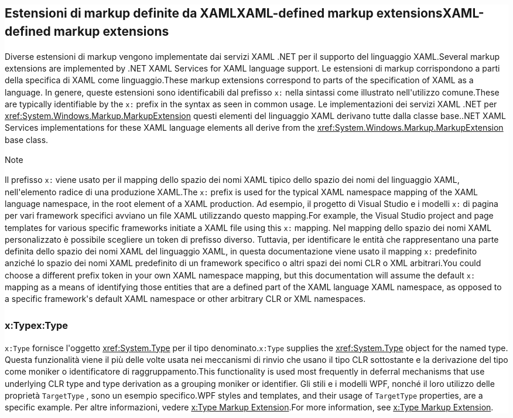 ## <a name="xaml-defined-markup-extensions"></a><span data-ttu-id="d1b78-110">Estensioni di markup definite da XAMLXAML-defined markup extensions</span><span class="sxs-lookup"><span data-stu-id="d1b78-110">XAML-defined markup extensions</span></span>

<span data-ttu-id="d1b78-111">Diverse estensioni di markup vengono implementate dai servizi XAML .NET per il supporto del linguaggio XAML.</span><span class="sxs-lookup"><span data-stu-id="d1b78-111">Several markup extensions are implemented by .NET XAML Services for XAML language support.</span></span> <span data-ttu-id="d1b78-112">Le estensioni di markup corrispondono a parti della specifica di XAML come linguaggio.</span><span class="sxs-lookup"><span data-stu-id="d1b78-112">These markup extensions correspond to parts of the specification of XAML as a language.</span></span> <span data-ttu-id="d1b78-113">In genere, queste estensioni sono identificabili dal prefisso `x:` nella sintassi come illustrato nell'utilizzo comune.</span><span class="sxs-lookup"><span data-stu-id="d1b78-113">These are typically identifiable by the `x:` prefix in the syntax as seen in common usage.</span></span> <span data-ttu-id="d1b78-114">Le implementazioni dei servizi XAML .NET per <xref:System.Windows.Markup.MarkupExtension> questi elementi del linguaggio XAML derivano tutte dalla classe base.</span><span class="sxs-lookup"><span data-stu-id="d1b78-114">.NET XAML Services implementations for these XAML language elements all derive from the  <xref:System.Windows.Markup.MarkupExtension> base class.</span></span>

> [!NOTE]
> <span data-ttu-id="d1b78-115">Il prefisso `x:` viene usato per il mapping dello spazio dei nomi XAML tipico dello spazio dei nomi del linguaggio XAML, nell'elemento radice di una produzione XAML.</span><span class="sxs-lookup"><span data-stu-id="d1b78-115">The `x:` prefix is used for the typical XAML namespace mapping of the XAML language namespace, in the root element of a XAML production.</span></span> <span data-ttu-id="d1b78-116">Ad esempio, il progetto di Visual Studio e i modelli `x:` di pagina per vari framework specifici avviano un file XAML utilizzando questo mapping.</span><span class="sxs-lookup"><span data-stu-id="d1b78-116">For example, the Visual Studio project and page templates for various specific frameworks initiate a XAML file using this `x:` mapping.</span></span> <span data-ttu-id="d1b78-117">Nel mapping dello spazio dei nomi XAML personalizzato è possibile scegliere un token di prefisso diverso. Tuttavia, per identificare le entità che rappresentano una parte definita dello spazio dei nomi XAML del linguaggio XAML, in questa documentazione viene usato il mapping `x:` predefinito anziché lo spazio dei nomi XAML predefinito di un framework specifico o altri spazi dei nomi CLR o XML arbitrari.</span><span class="sxs-lookup"><span data-stu-id="d1b78-117">You could choose a different prefix token in your own XAML namespace mapping, but this documentation will assume the default `x:` mapping as a means of identifying those entities that are a defined part of the XAML language XAML namespace, as opposed to a specific framework's default XAML namespace or other arbitrary CLR or XML namespaces.</span></span>

### <a name="xtype"></a><span data-ttu-id="d1b78-118">x:Type</span><span class="sxs-lookup"><span data-stu-id="d1b78-118">x:Type</span></span>

<span data-ttu-id="d1b78-119">`x:Type` fornisce l'oggetto <xref:System.Type> per il tipo denominato.</span><span class="sxs-lookup"><span data-stu-id="d1b78-119">`x:Type` supplies the <xref:System.Type> object for the named type.</span></span> <span data-ttu-id="d1b78-120">Questa funzionalità viene il più delle volte usata nei meccanismi di rinvio che usano il tipo CLR sottostante e la derivazione del tipo come moniker o identificatore di raggruppamento.</span><span class="sxs-lookup"><span data-stu-id="d1b78-120">This functionality is used most frequently in deferral mechanisms that use underlying CLR type and type derivation as a grouping moniker or identifier.</span></span> <span data-ttu-id="d1b78-121">Gli stili e i modelli WPF, nonché il loro utilizzo delle proprietà `TargetType` , sono un esempio specifico.</span><span class="sxs-lookup"><span data-stu-id="d1b78-121">WPF styles and templates, and their usage of `TargetType` properties, are a specific example.</span></span> <span data-ttu-id="d1b78-122">Per altre informazioni, vedere [x:Type Markup Extension](xtype-markup-extension.md).</span><span class="sxs-lookup"><span data-stu-id="d1b78-122">For more information, see [x:Type Markup Extension](xtype-markup-extension.md).</span></span>
